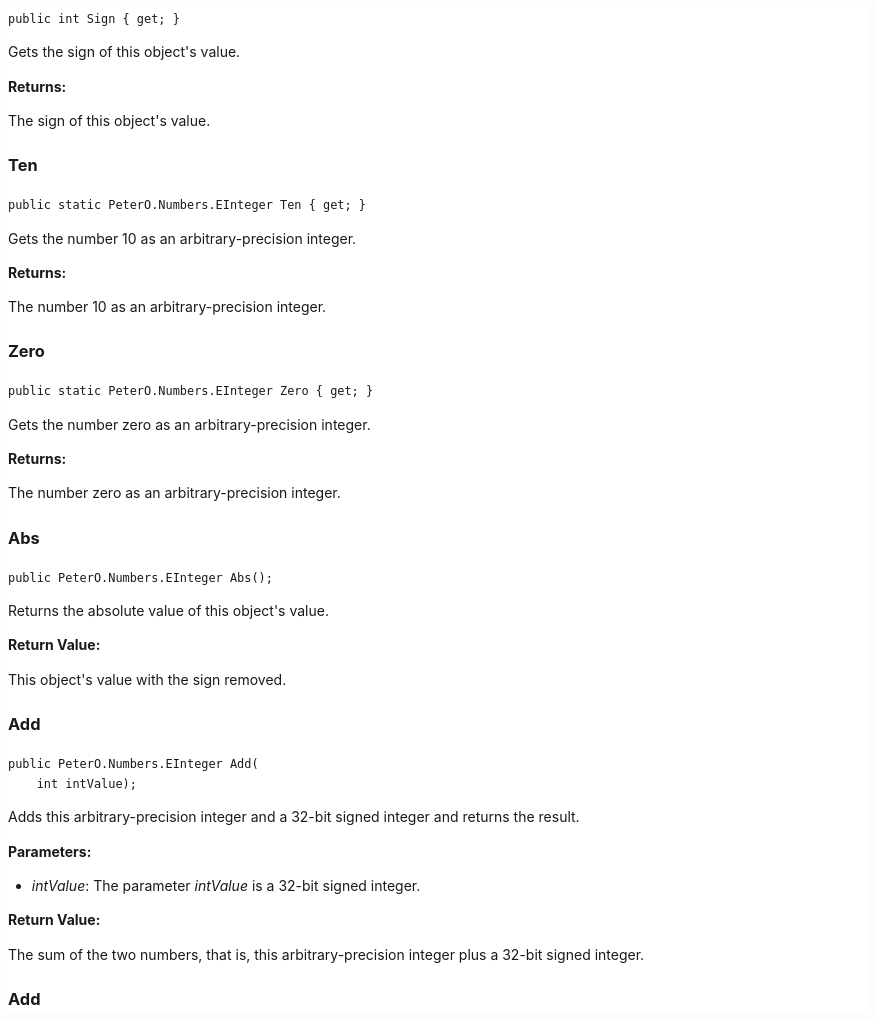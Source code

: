     public int Sign { get; }

Gets the sign of this object's value.

<b>Returns:</b>

The sign of this object's value.

<a id="Ten"></a>
### Ten

    public static PeterO.Numbers.EInteger Ten { get; }

Gets the number 10 as an arbitrary-precision integer.

<b>Returns:</b>

The number 10 as an arbitrary-precision integer.

<a id="Zero"></a>
### Zero

    public static PeterO.Numbers.EInteger Zero { get; }

Gets the number zero as an arbitrary-precision integer.

<b>Returns:</b>

The number zero as an arbitrary-precision integer.

<a id="Abs"></a>
### Abs

    public PeterO.Numbers.EInteger Abs();

Returns the absolute value of this object's value.

<b>Return Value:</b>

This object's value with the sign removed.

<a id="Add_int"></a>
### Add

    public PeterO.Numbers.EInteger Add(
        int intValue);

Adds this arbitrary-precision integer and a 32-bit signed integer and returns the result.

<b>Parameters:</b>

 * <i>intValue</i>: The parameter  <i>intValue</i>
 is a 32-bit signed integer.

<b>Return Value:</b>

The sum of the two numbers, that is, this arbitrary-precision integer plus a 32-bit signed integer.

<a id="Add_long"></a>
### Add
